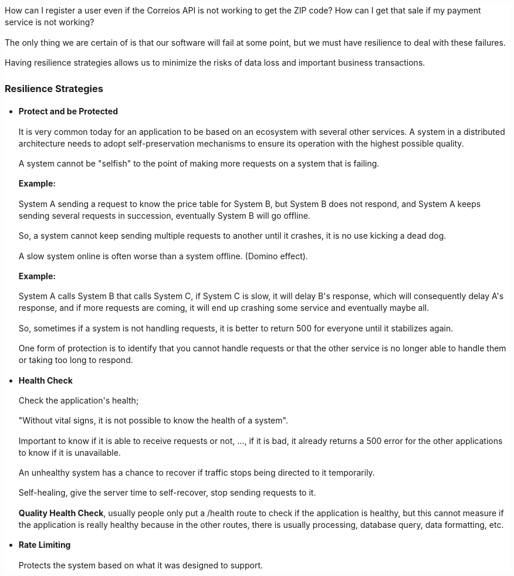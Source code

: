 How can I register a user even if the Correios API is not working to get the ZIP code? How can I get that sale if my payment service is not working?

The only thing we are certain of is that our software will fail at some point, but we must have resilience to deal with these failures.

Having resilience strategies allows us to minimize the risks of data loss and important business transactions.

### Resilience Strategies

- **Protect and be Protected**
    
    It is very common today for an application to be based on an ecosystem with several other services. A system in a distributed architecture needs to adopt self-preservation mechanisms to ensure its operation with the highest possible quality.
    
    A system cannot be "selfish" to the point of making more requests on a system that is failing.
    
    **Example:**
    
    System A sending a request to know the price table for System B, but System B does not respond, and System A keeps sending several requests in succession, eventually System B will go offline.
    
    So, a system cannot keep sending multiple requests to another until it crashes, it is no use kicking a dead dog.
    
    A slow system online is often worse than a system offline. (Domino effect).
    
    **Example:**
    
    System A calls System B that calls System C, if System C is slow, it will delay B's response, which will consequently delay A's response, and if more requests are coming, it will end up crashing some service and eventually maybe all.
    
    So, sometimes if a system is not handling requests, it is better to return 500 for everyone until it stabilizes again.
    
    One form of protection is to identify that you cannot handle requests or that the other service is no longer able to handle them or taking too long to respond.
    
- **Health Check**
    
    Check the application's health;
    
    "Without vital signs, it is not possible to know the health of a system".
    
    Important to know if it is able to receive requests or not, ..., if it is bad, it already returns a 500 error for the other applications to know if it is unavailable.
    
    An unhealthy system has a chance to recover if traffic stops being directed to it temporarily.
    
    Self-healing, give the server time to self-recover, stop sending requests to it.
    
    **Quality Health Check**, usually people only put a /health route to check if the application is healthy, but this cannot measure if the application is really healthy because in the other routes, there is usually processing, database query, data formatting, etc.
    
- **Rate Limiting**
    
    Protects the system based on what it was designed to support.
    